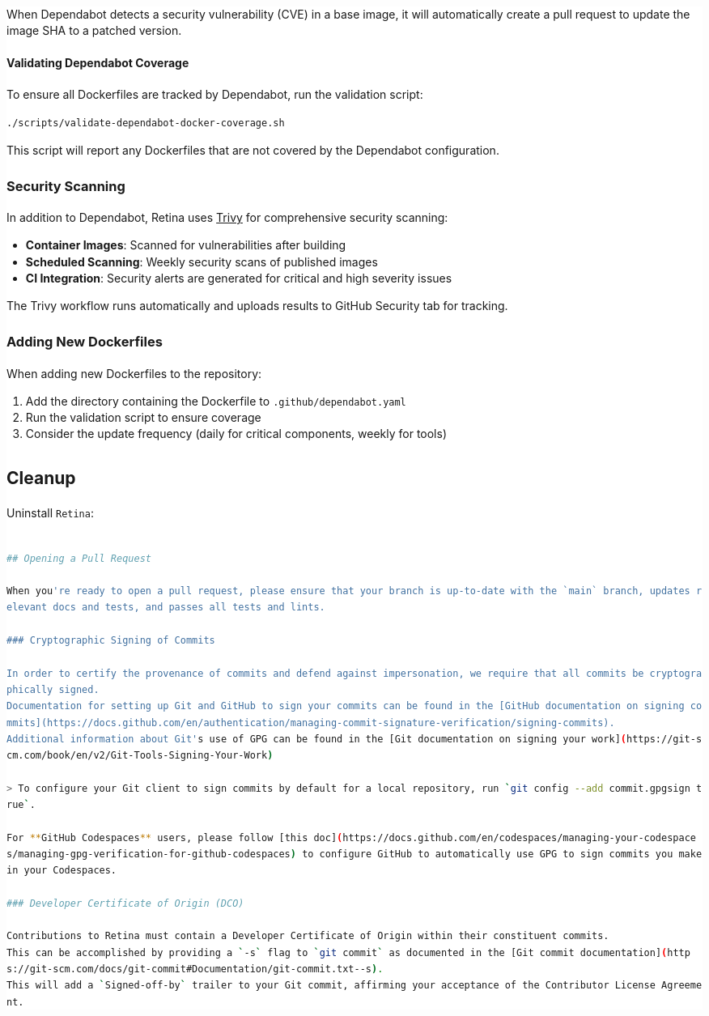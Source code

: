 When Dependabot detects a security vulnerability (CVE) in a base image, it will automatically create a pull request to update the image SHA to a patched version.

#### Validating Dependabot Coverage

To ensure all Dockerfiles are tracked by Dependabot, run the validation script:

```bash
./scripts/validate-dependabot-docker-coverage.sh
```

This script will report any Dockerfiles that are not covered by the Dependabot configuration.

### Security Scanning

In addition to Dependabot, Retina uses [Trivy](https://trivy.dev/) for comprehensive security scanning:

- **Container Images**: Scanned for vulnerabilities after building
- **Scheduled Scanning**: Weekly security scans of published images  
- **CI Integration**: Security alerts are generated for critical and high severity issues

The Trivy workflow runs automatically and uploads results to GitHub Security tab for tracking.

### Adding New Dockerfiles

When adding new Dockerfiles to the repository:

1. Add the directory containing the Dockerfile to `.github/dependabot.yaml`
2. Run the validation script to ensure coverage
3. Consider the update frequency (daily for critical components, weekly for tools)

## Cleanup

Uninstall `Retina`:

```bash

## Opening a Pull Request

When you're ready to open a pull request, please ensure that your branch is up-to-date with the `main` branch, updates relevant docs and tests, and passes all tests and lints.

### Cryptographic Signing of Commits

In order to certify the provenance of commits and defend against impersonation, we require that all commits be cryptographically signed.
Documentation for setting up Git and GitHub to sign your commits can be found in the [GitHub documentation on signing commits](https://docs.github.com/en/authentication/managing-commit-signature-verification/signing-commits).
Additional information about Git's use of GPG can be found in the [Git documentation on signing your work](https://git-scm.com/book/en/v2/Git-Tools-Signing-Your-Work)

> To configure your Git client to sign commits by default for a local repository, run `git config --add commit.gpgsign true`.

For **GitHub Codespaces** users, please follow [this doc](https://docs.github.com/en/codespaces/managing-your-codespaces/managing-gpg-verification-for-github-codespaces) to configure GitHub to automatically use GPG to sign commits you make in your Codespaces.

### Developer Certificate of Origin (DCO)

Contributions to Retina must contain a Developer Certificate of Origin within their constituent commits.
This can be accomplished by providing a `-s` flag to `git commit` as documented in the [Git commit documentation](https://git-scm.com/docs/git-commit#Documentation/git-commit.txt--s).
This will add a `Signed-off-by` trailer to your Git commit, affirming your acceptance of the Contributor License Agreement.
```
